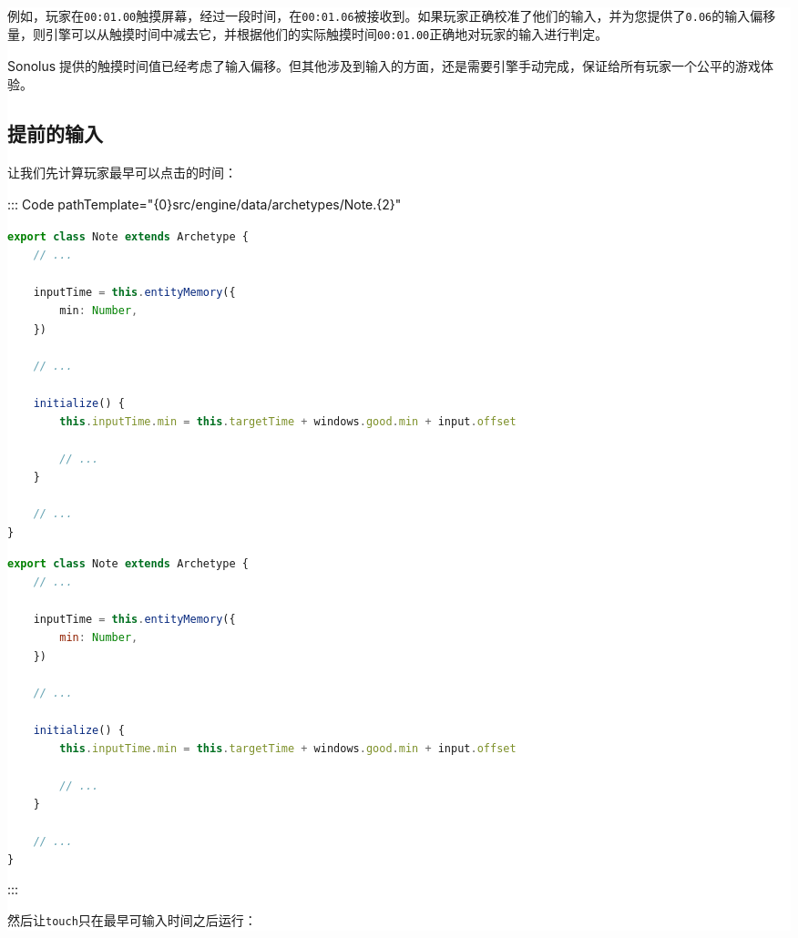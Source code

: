 例如，玩家在`00:01.00`触摸屏幕，经过一段时间，在`00:01.06`被接收到。如果玩家正确校准了他们的输入，并为您提供了`0.06`的输入偏移量，则引擎可以从触摸时间中减去它，并根据他们的实际触摸时间`00:01.00`正确地对玩家的输入进行判定。

Sonolus 提供的触摸时间值已经考虑了输入偏移。但其他涉及到输入的方面，还是需要引擎手动完成，保证给所有玩家一个公平的游戏体验。

## 提前的输入

让我们先计算玩家最早可以点击的时间：

::: Code pathTemplate="{0}src/engine/data/archetypes/Note.{2}"

```ts
export class Note extends Archetype {
    // ...

    inputTime = this.entityMemory({
        min: Number,
    })

    // ...

    initialize() {
        this.inputTime.min = this.targetTime + windows.good.min + input.offset

        // ...
    }

    // ...
}
```

```js
export class Note extends Archetype {
    // ...

    inputTime = this.entityMemory({
        min: Number,
    })

    // ...

    initialize() {
        this.inputTime.min = this.targetTime + windows.good.min + input.offset

        // ...
    }

    // ...
}
```

:::

然后让`touch`只在最早可输入时间之后运行：

